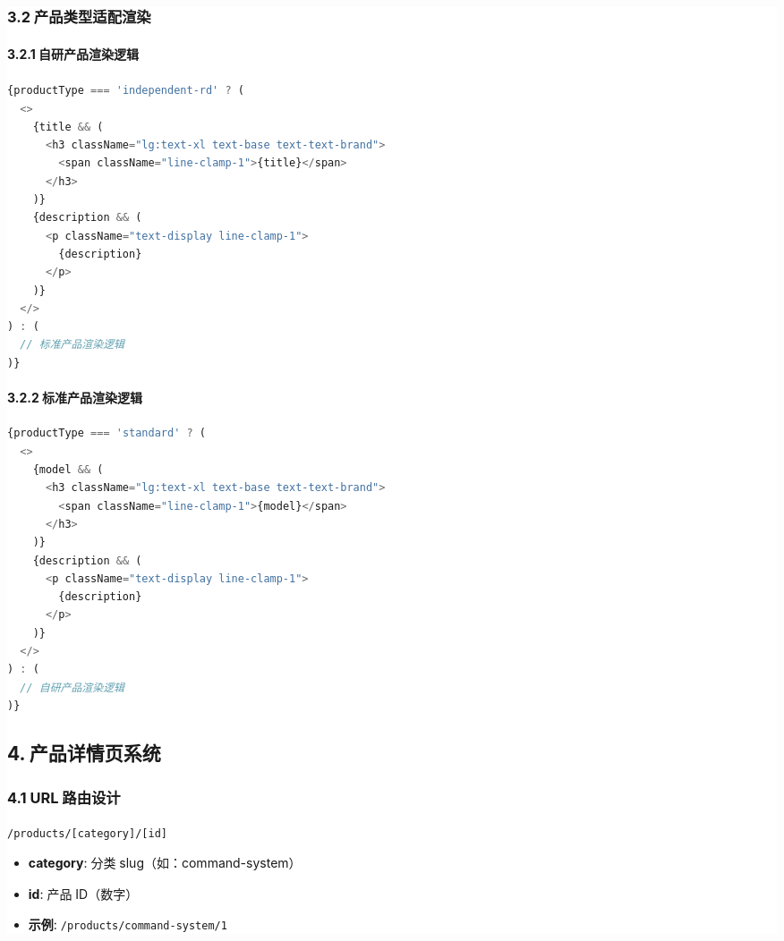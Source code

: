 ### 3.2 产品类型适配渲染

#### 3.2.1 自研产品渲染逻辑
```typescript
{productType === 'independent-rd' ? (
  <>
    {title && (
      <h3 className="lg:text-xl text-base text-text-brand">
        <span className="line-clamp-1">{title}</span>
      </h3>
    )}
    {description && (
      <p className="text-display line-clamp-1">
        {description}
      </p>
    )}
  </>
) : (
  // 标准产品渲染逻辑
)}
```

#### 3.2.2 标准产品渲染逻辑
```typescript
{productType === 'standard' ? (
  <>
    {model && (
      <h3 className="lg:text-xl text-base text-text-brand">
        <span className="line-clamp-1">{model}</span>
      </h3>
    )}
    {description && (
      <p className="text-display line-clamp-1">
        {description}
      </p>
    )}
  </>
) : (
  // 自研产品渲染逻辑
)}
```

## 4. 产品详情页系统

### 4.1 URL 路由设计
```
/products/[category]/[id]
```
- **category**: 分类 slug（如：command-system）
- **id**: 产品 ID（数字）
- **示例**: `/products/command-system/1`


  [locale: string]: {